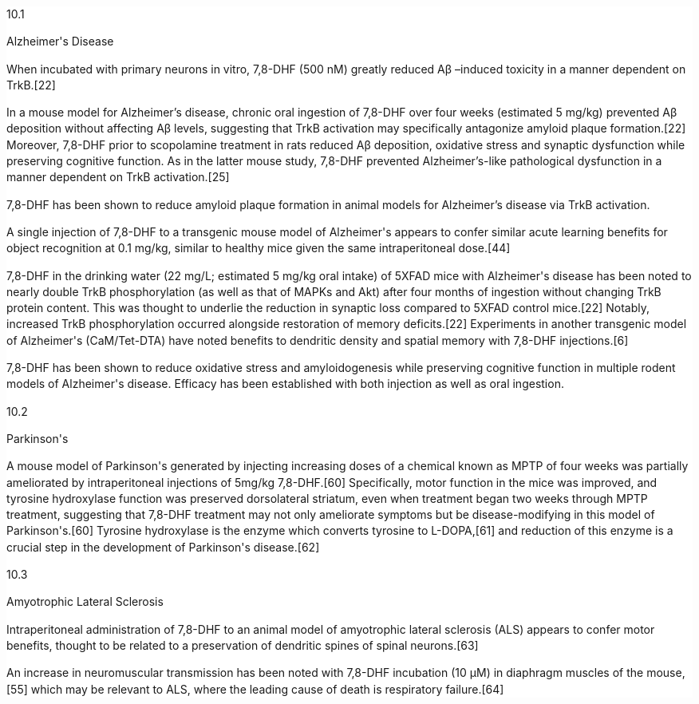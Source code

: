 10.1

Alzheimer's Disease

When incubated with primary neurons in vitro, 7,8\-DHF (500 nM) greatly reduced Aβ –induced toxicity in a manner dependent on TrkB.\[22]

In a mouse model for Alzheimer’s disease, chronic oral ingestion of 7,8\-DHF over four weeks (estimated 5 mg/kg) prevented Aβ deposition without affecting Aβ levels, suggesting that TrkB activation may specifically antagonize amyloid plaque formation.\[22] Moreover, 7,8\-DHF prior to scopolamine treatment in rats reduced Aβ deposition, oxidative stress and synaptic dysfunction while preserving cognitive function. As in the latter mouse study, 7,8\-DHF prevented Alzheimer’s\-like pathological dysfunction in a manner dependent on TrkB activation.\[25]


7,8\-DHF has been shown to reduce amyloid plaque formation in animal models for Alzheimer’s disease via TrkB activation. 


A single injection of 7,8\-DHF to a transgenic mouse model of Alzheimer's appears to confer similar acute learning benefits for object recognition at 0\.1 mg/kg, similar to healthy mice given the same intraperitoneal dose.\[44]

7,8\-DHF in the drinking water (22 mg/L; estimated 5 mg/kg oral intake) of 5XFAD mice with Alzheimer's disease has been noted to nearly double TrkB phosphorylation (as well as that of MAPKs and Akt) after four months of ingestion without changing TrkB protein content. This was thought to underlie the reduction in synaptic loss compared to 5XFAD control mice.\[22] Notably, increased TrkB phosphorylation occurred alongside restoration of memory deficits.\[22] Experiments in another transgenic model of Alzheimer's (CaM/Tet\-DTA) have noted benefits to dendritic density and spatial memory with 7,8\-DHF injections.\[6]


7,8\-DHF has been shown to reduce oxidative stress and amyloidogenesis while preserving cognitive function in multiple rodent models of Alzheimer's disease. Efficacy has been established with both injection as well as oral ingestion. 


10.2

Parkinson's

A mouse model of Parkinson's generated by injecting increasing doses of a chemical known as MPTP of four weeks was partially ameliorated by intraperitoneal injections of 5mg/kg 7,8\-DHF.\[60] Specifically, motor function in the mice was improved, and tyrosine hydroxylase function was preserved dorsolateral striatum, even when treatment began two weeks through MPTP treatment, suggesting that 7,8\-DHF treatment may not only ameliorate symptoms but be disease\-modifying in this model of Parkinson's.\[60] Tyrosine hydroxylase is the enzyme which converts tyrosine to L\-DOPA,\[61] and reduction of this enzyme is a crucial step in the development of Parkinson's disease.\[62]

10.3

Amyotrophic Lateral Sclerosis

Intraperitoneal administration of 7,8\-DHF to an animal model of amyotrophic lateral sclerosis (ALS) appears to confer motor benefits, thought to be related to a preservation of dendritic spines of spinal neurons.\[63]

An increase in neuromuscular transmission has been noted with 7,8\-DHF incubation (10 µM) in diaphragm muscles of the mouse,\[55] which may be relevant to ALS, where the leading cause of death is respiratory failure.\[64]
